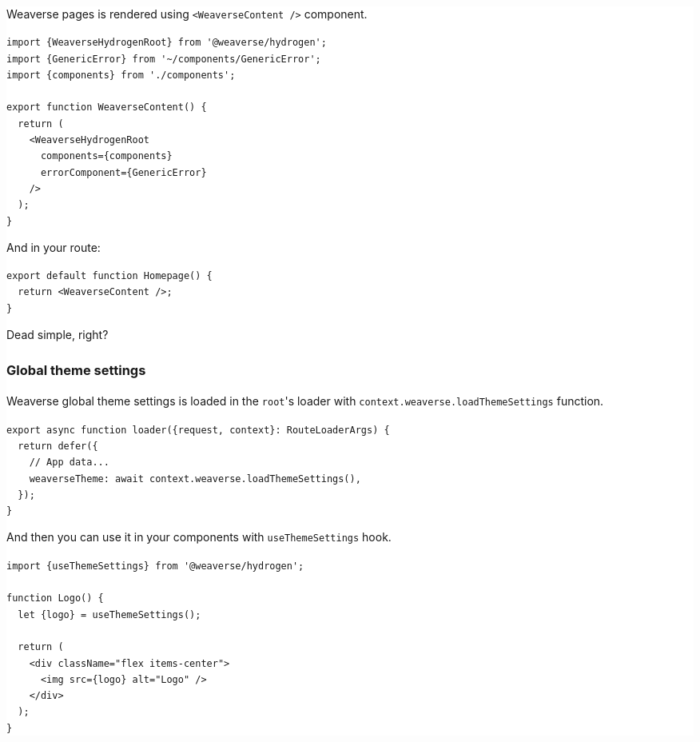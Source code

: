 Weaverse pages is rendered using `<WeaverseContent />` component.

```tsx:app/weaverse/index.tsx
import {WeaverseHydrogenRoot} from '@weaverse/hydrogen';
import {GenericError} from '~/components/GenericError';
import {components} from './components';

export function WeaverseContent() {
  return (
    <WeaverseHydrogenRoot
      components={components}
      errorComponent={GenericError}
    />
  );
}

```

And in your route:

```tsx:routes/($locale)/_index.tsx
export default function Homepage() {
  return <WeaverseContent />;
}
```

Dead simple, right?

### Global theme settings

Weaverse global theme settings is loaded in the `root`'s loader with `context.weaverse.loadThemeSettings` function.

```tsx:root.tsx
export async function loader({request, context}: RouteLoaderArgs) {
  return defer({
    // App data...
    weaverseTheme: await context.weaverse.loadThemeSettings(),
  });
}
```

And then you can use it in your components with `useThemeSettings` hook.

```tsx:app/weaverse/components/Logo.tsx
import {useThemeSettings} from '@weaverse/hydrogen';

function Logo() {
  let {logo} = useThemeSettings();

  return (
    <div className="flex items-center">
      <img src={logo} alt="Logo" />
    </div>
  );
}
```
